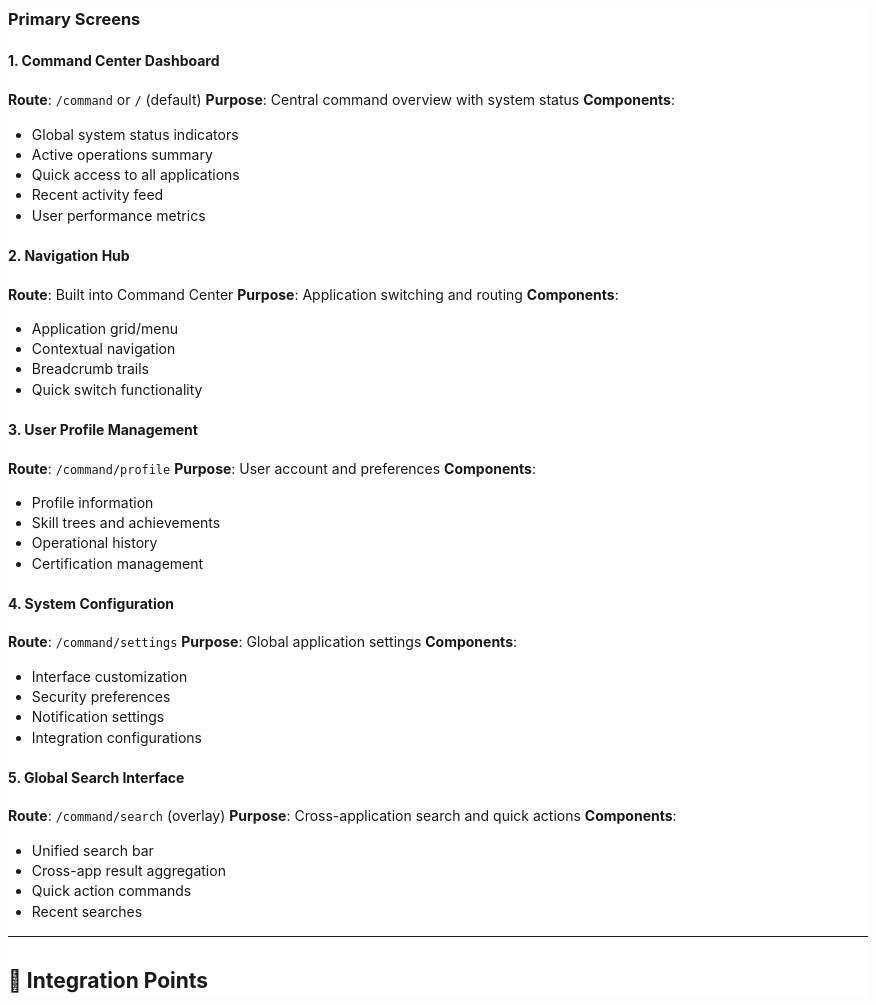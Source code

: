 ### **Primary Screens**

#### **1. Command Center Dashboard**
**Route**: `/command` or `/` (default)
**Purpose**: Central command overview with system status
**Components**:
- Global system status indicators
- Active operations summary
- Quick access to all applications
- Recent activity feed
- User performance metrics

#### **2. Navigation Hub**
**Route**: Built into Command Center
**Purpose**: Application switching and routing
**Components**:
- Application grid/menu
- Contextual navigation
- Breadcrumb trails
- Quick switch functionality

#### **3. User Profile Management**
**Route**: `/command/profile`
**Purpose**: User account and preferences
**Components**:
- Profile information
- Skill trees and achievements
- Operational history
- Certification management

#### **4. System Configuration**
**Route**: `/command/settings`
**Purpose**: Global application settings
**Components**:
- Interface customization
- Security preferences
- Notification settings
- Integration configurations

#### **5. Global Search Interface**
**Route**: `/command/search` (overlay)
**Purpose**: Cross-application search and quick actions
**Components**:
- Unified search bar
- Cross-app result aggregation
- Quick action commands
- Recent searches

---

## **🔄 Integration Points**
